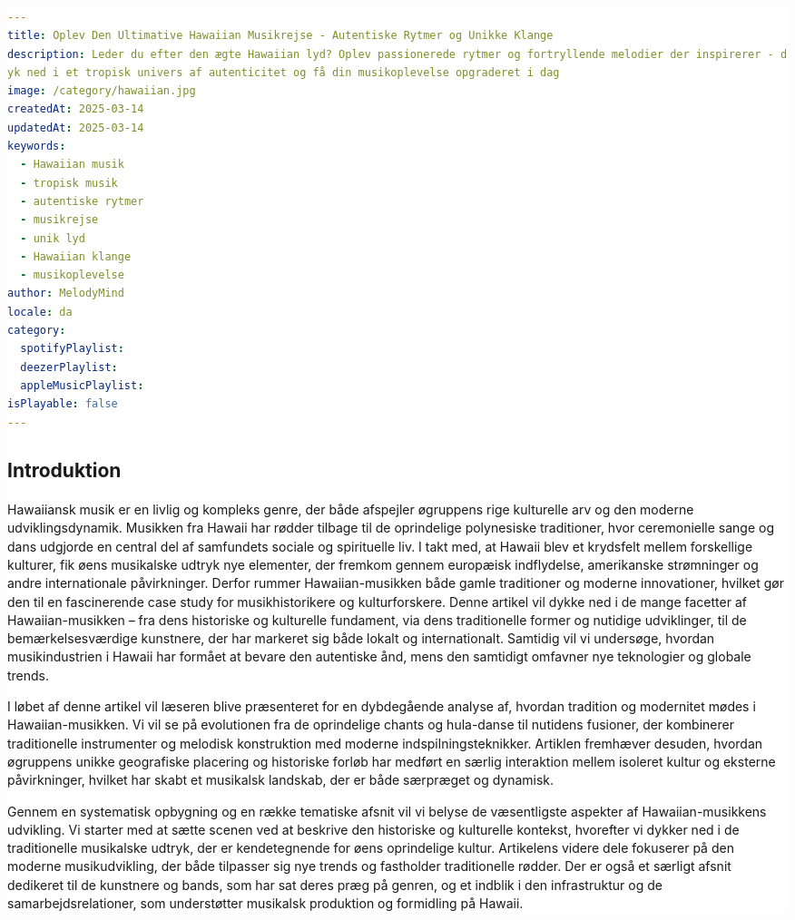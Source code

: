 ```yaml
---
title: Oplev Den Ultimative Hawaiian Musikrejse - Autentiske Rytmer og Unikke Klange
description: Leder du efter den ægte Hawaiian lyd? Oplev passionerede rytmer og fortryllende melodier der inspirerer - dyk ned i et tropisk univers af autenticitet og få din musikoplevelse opgraderet i dag
image: /category/hawaiian.jpg
createdAt: 2025-03-14
updatedAt: 2025-03-14
keywords:
  - Hawaiian musik
  - tropisk musik
  - autentiske rytmer
  - musikrejse
  - unik lyd
  - Hawaiian klange
  - musikoplevelse
author: MelodyMind
locale: da
category:
  spotifyPlaylist: 
  deezerPlaylist: 
  appleMusicPlaylist: 
isPlayable: false
---
```



## Introduktion

Hawaiiansk musik er en livlig og kompleks genre, der både afspejler øgruppens rige kulturelle arv og den moderne udviklingsdynamik. Musikken fra Hawaii har rødder tilbage til de oprindelige polynesiske traditioner, hvor ceremonielle sange og dans udgjorde en central del af samfundets sociale og spirituelle liv. I takt med, at Hawaii blev et krydsfelt mellem forskellige kulturer, fik øens musikalske udtryk nye elementer, der fremkom gennem europæisk indflydelse, amerikanske strømninger og andre internationale påvirkninger. Derfor rummer Hawaiian-musikken både gamle traditioner og moderne innovationer, hvilket gør den til en fascinerende case study for musikhistorikere og kulturforskere. Denne artikel vil dykke ned i de mange facetter af Hawaiian-musikken – fra dens historiske og kulturelle fundament, via dens traditionelle former og nutidige udviklinger, til de bemærkelsesværdige kunstnere, der har markeret sig både lokalt og internationalt. Samtidig vil vi undersøge, hvordan musikindustrien i Hawaii har formået at bevare den autentiske ånd, mens den samtidigt omfavner nye teknologier og globale trends.  

I løbet af denne artikel vil læseren blive præsenteret for en dybdegående analyse af, hvordan tradition og modernitet mødes i Hawaiian-musikken. Vi vil se på evolutionen fra de oprindelige chants og hula-danse til nutidens fusioner, der kombinerer traditionelle instrumenter og melodisk konstruktion med moderne indspilningsteknikker. Artiklen fremhæver desuden, hvordan øgruppens unikke geografiske placering og historiske forløb har medført en særlig interaktion mellem isoleret kultur og eksterne påvirkninger, hvilket har skabt et musikalsk landskab, der er både særpræget og dynamisk. 

Gennem en systematisk opbygning og en række tematiske afsnit vil vi belyse de væsentligste aspekter af Hawaiian-musikkens udvikling. Vi starter med at sætte scenen ved at beskrive den historiske og kulturelle kontekst, hvorefter vi dykker ned i de traditionelle musikalske udtryk, der er kendetegnende for øens oprindelige kultur. Artikelens videre dele fokuserer på den moderne musikudvikling, der både tilpasser sig nye trends og fastholder traditionelle rødder. Der er også et særligt afsnit dedikeret til de kunstnere og bands, som har sat deres præg på genren, og et indblik i den infrastruktur og de samarbejdsrelationer, som understøtter musikalsk produktion og formidling på Hawaii.  
